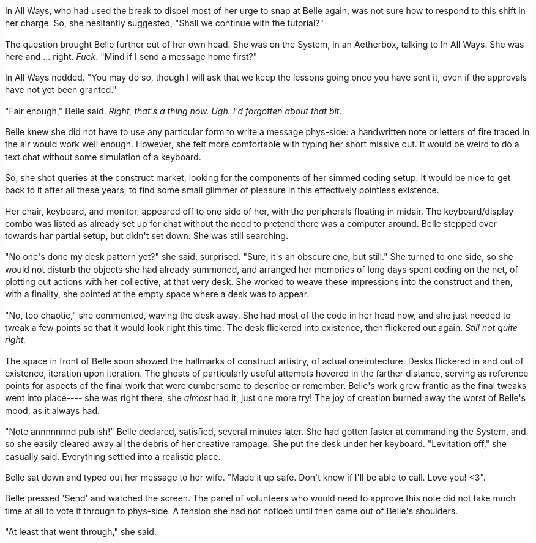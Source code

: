 In All Ways, who had used the break to dispel most of her urge to snap at Belle again, was not sure how to respond to this shift in her charge. So, she hesitantly suggested, "Shall we continue with the tutorial?"

The question brought Belle further out of her own head. She was on the System, in an Aetherbox, talking to In All Ways. She was here and ... right. *Fuck*. "Mind if I send a message home first?"

In All Ways nodded. "You may do so, though I will ask that we keep the lessons going once you have sent it, even if the approvals have not yet been granted."

"Fair enough," Belle said. *Right, that's a thing now. Ugh. I'd forgotten about that bit.*

Belle knew she did not have to use any particular form to write a message phys-side: a handwritten note or letters of fire traced in the air would work well enough. However, she felt more comfortable with typing her short missive out. It would be weird to do a text chat without some simulation of a keyboard.

So, she shot queries at the construct market, looking for the components of her simmed coding setup. It would be nice to get back to it after all these years, to find some small glimmer of pleasure in this effectively pointless existence.

Her chair, keyboard, and monitor, appeared off to one side of her, with the peripherals floating in midair. The keyboard/display combo was listed as already set up for chat without the need to pretend there was a computer around. Belle stepped over towards har partial setup, but didn't set down. She was still searching.

"No one's done my desk pattern yet?" she said, surprised. "Sure, it's an obscure one, but still." She turned to one side, so she would not disturb the objects she had already summoned, and arranged her memories of long days spent coding on the net, of plotting out actions with her collective, at that very desk. She worked to weave these impressions into the construct and then, with a finality, she pointed at the empty space where a desk was to appear.

"No, too chaotic," she commented, waving the desk away. She had most of the code in her head now, and she just needed to tweak a few points so that it would look right this time. The desk flickered into existence, then flickered out again. *Still not quite right.*

The space in front of Belle soon showed the hallmarks of construct artistry, of actual oneirotecture. Desks flickered in and out of existence, iteration upon iteration. The ghosts of particularly useful attempts hovered in the farther distance, serving as reference points for aspects of the final work that were cumbersome to describe or remember. Belle's work grew frantic as the final tweaks went into place---- she was right there, she *almost* had it, just one more try! The joy of creation burned away the worst of Belle's mood, as it always had.

"Note annnnnnnd publish!" Belle declared, satisfied, several minutes later. She had gotten faster at commanding the System, and so she easily cleared away all the debris of her creative rampage. She put the desk under her keyboard. "Levitation off," she casually said. Everything settled into a realistic place.

Belle sat down and typed out her message to her wife. "Made it up safe. Don't know if I'll be able to call. Love you! \<3".

Belle pressed 'Send' and watched the screen. The panel of volunteers who would need to approve this note did not take much time at all to vote it through to phys-side. A tension she had not noticed until then came out of Belle's shoulders.

"At least that went through," she said.
